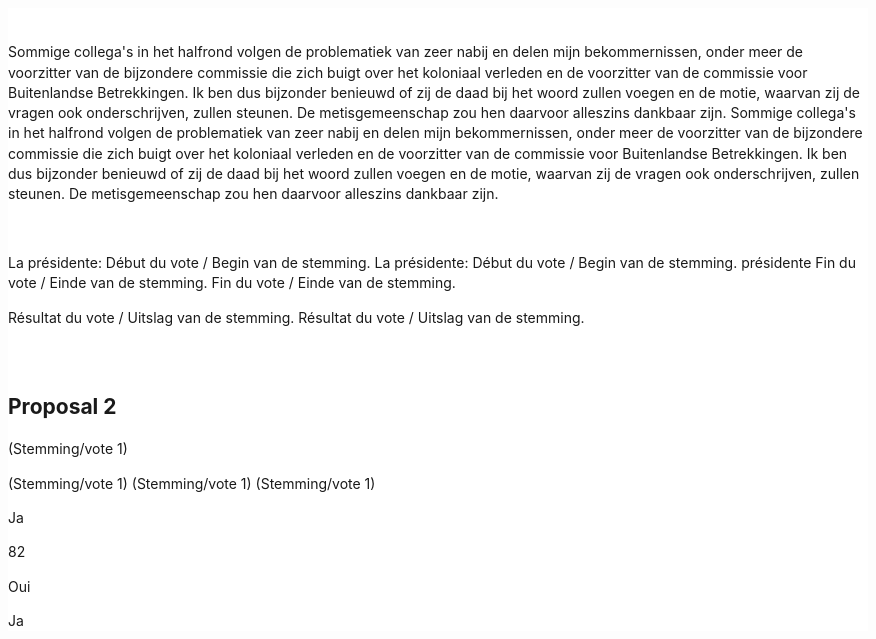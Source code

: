  

Sommige collega's in het halfrond volgen de
problematiek van zeer nabij en delen mijn bekommernissen, onder meer de
voorzitter van de bijzondere commissie die zich buigt over het koloniaal
verleden en de voorzitter van de commissie voor Buitenlandse Betrekkingen. Ik
ben dus bijzonder benieuwd of zij de daad bij het woord zullen voegen en de
motie, waarvan zij de vragen ook onderschrijven, zullen steunen. De
metisgemeenschap zou hen daarvoor alleszins dankbaar zijn.
Sommige collega's in het halfrond volgen de
problematiek van zeer nabij en delen mijn bekommernissen, onder meer de
voorzitter van de bijzondere commissie die zich buigt over het koloniaal
verleden en de voorzitter van de commissie voor Buitenlandse Betrekkingen. Ik
ben dus bijzonder benieuwd of zij de daad bij het woord zullen voegen en de
motie, waarvan zij de vragen ook onderschrijven, zullen steunen. De
metisgemeenschap zou hen daarvoor alleszins dankbaar zijn.
 

 

La présidente:
Début du vote / Begin van de stemming.
La présidente:
Début du vote / Begin van de stemming.
présidente
Fin du vote
/ Einde van de stemming.
Fin du vote
/ Einde van de stemming.

Résultat du
vote / Uitslag van de stemming.
Résultat du
vote / Uitslag van de stemming.

 
 


## Proposal 2


(Stemming/vote 1)

(Stemming/vote 1)
(Stemming/vote 1)
(Stemming/vote 1)



Ja


82


Oui



Ja

